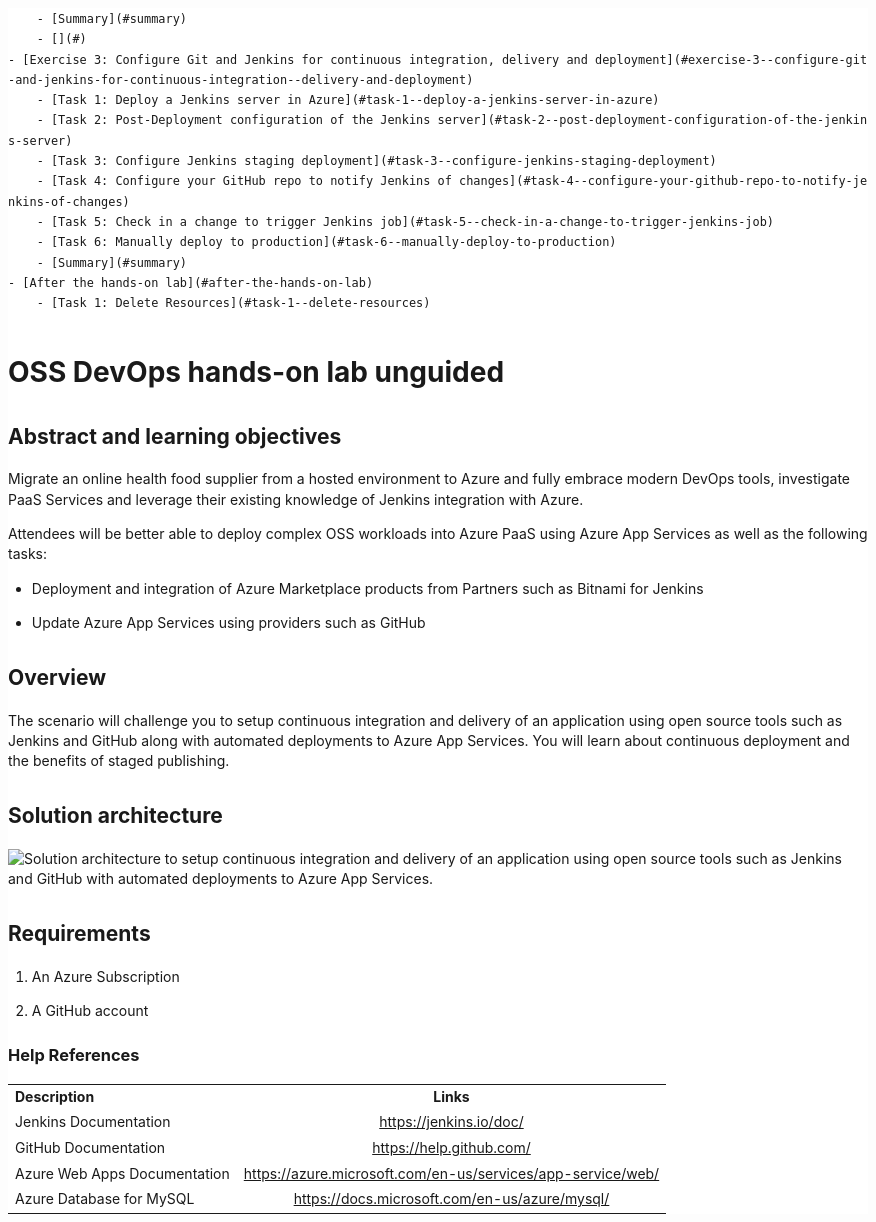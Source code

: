         - [Summary](#summary)
        - [](#)
    - [Exercise 3: Configure Git and Jenkins for continuous integration, delivery and deployment](#exercise-3--configure-git-and-jenkins-for-continuous-integration--delivery-and-deployment)
        - [Task 1: Deploy a Jenkins server in Azure](#task-1--deploy-a-jenkins-server-in-azure)
        - [Task 2: Post-Deployment configuration of the Jenkins server](#task-2--post-deployment-configuration-of-the-jenkins-server)
        - [Task 3: Configure Jenkins staging deployment](#task-3--configure-jenkins-staging-deployment)
        - [Task 4: Configure your GitHub repo to notify Jenkins of changes](#task-4--configure-your-github-repo-to-notify-jenkins-of-changes)
        - [Task 5: Check in a change to trigger Jenkins job](#task-5--check-in-a-change-to-trigger-jenkins-job)
        - [Task 6: Manually deploy to production](#task-6--manually-deploy-to-production)
        - [Summary](#summary)
    - [After the hands-on lab](#after-the-hands-on-lab)
        - [Task 1: Delete Resources](#task-1--delete-resources)



# OSS DevOps hands-on lab unguided

## Abstract and learning objectives 

Migrate an online health food supplier from a hosted environment to Azure and fully embrace modern DevOps tools, investigate PaaS Services and leverage their existing knowledge of Jenkins integration with Azure.

Attendees will be better able to deploy complex OSS workloads into Azure PaaS using Azure App Services as well as the following tasks:

-   Deployment and integration of Azure Marketplace products from Partners such as Bitnami for Jenkins

-   Update Azure App Services using providers such as GitHub

## Overview

The scenario will challenge you to setup continuous integration and delivery of an application using open source tools such as Jenkins and GitHub along with automated deployments to Azure App Services. You will learn about continuous deployment and the benefits of staged publishing.

## Solution architecture

![Solution architecture to setup continuous integration and delivery of an application using open source tools such as Jenkins and GitHub with automated deployments to Azure App Services.](images/Hands-onlabunguided-OSSDevOpsimages/media/image2.png "Solution architecture diagram")

## Requirements

1.  An Azure Subscription

2.  A GitHub account

### Help References
|    |            |       
|----------|:-------------:|
| **Description** | **Links** |
| Jenkins Documentation | <https://jenkins.io/doc/> |
| GitHub Documentation | <https://help.github.com/> |
| Azure Web Apps Documentation | <https://azure.microsoft.com/en-us/services/app-service/web/> |
| Azure Database for MySQL | <https://docs.microsoft.com/en-us/azure/mysql/> |